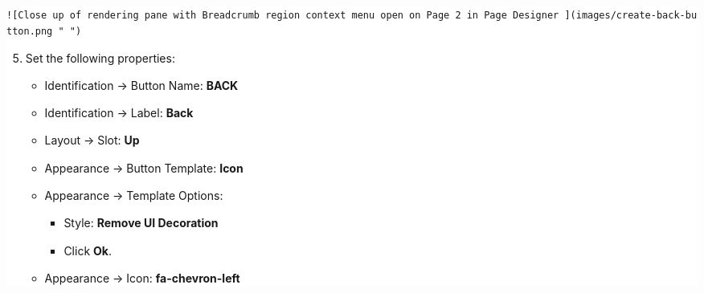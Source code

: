     ![Close up of rendering pane with Breadcrumb region context menu open on Page 2 in Page Designer ](images/create-back-button.png " ")

5. Set the following properties:

    * Identification → Button Name: **BACK**

    * Identification → Label: **Back**

    * Layout → Slot: **Up**

    * Appearance → Button Template: **Icon**

    * Appearance → Template Options:

        - Style: **Remove UI Decoration**

        - Click **Ok**.

    * Appearance → Icon: **fa-chevron-left**

